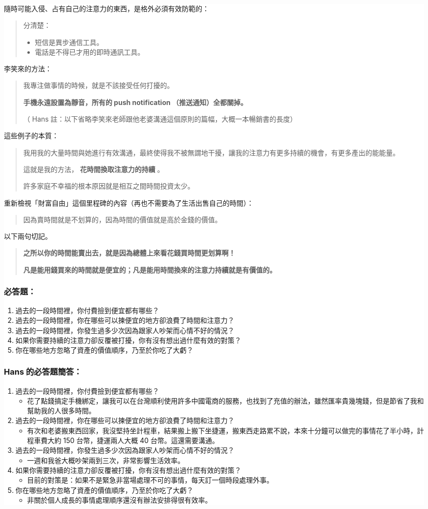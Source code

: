 
隨時可能入侵、占有自己的注意力的東西，是格外必須有效防範的：

> 分清楚：
> - 短信是異步通信工具。
> - 電話是不得已才用的即時通訊工具。


李笑來的方法：
> 我專注做事情的時候，就是不該接受任何打擾的。
>
> **手機永遠設置為靜音，所有的 push notification （推送通知）全都關掉。**
>
> （ Hans 註：以下省略李笑來老師跟他老婆溝通這個原則的篇幅，大概一本暢銷書的長度）


這些例子的本質：

> 我用我的大量時間與她進行有效溝通，最終使得我不被無謂地干擾，讓我的注意力有更多持續的機會，有更多產出的能能量。
>
> 這就是我的方法， **花時間換取注意力的持續** 。
>
> 許多家庭不幸福的根本原因就是相互之間時間投資太少。


重新檢視「財富自由」這個里程碑的內容（再也不需要為了生活出售自己的時間）：

> 因為賣時間就是不划算的，因為時間的價值就是高於金錢的價值。


以下兩句切記。

> **之所以你的時間能賣出去，就是因為總體上來看花錢買時間更划算啊！**
>
> **凡是能用錢買來的時間就是便宜的；凡是能用時間換來的注意力持續就是有價值的。**


### 必答題：

1. 過去的一段時間裡，你付費撿到便宜都有哪些？
2. 過去的一段時間裡，你在哪些可以揀便宜的地方卻浪費了時間和注意力？
3. 過去的一段時間裡，你發生過多少次因為跟家人吵架而心情不好的情況？
4. 如果你需要持續的注意力卻反覆被打擾，你有沒有想出過什麼有效的對策？
5. 你在哪些地方忽略了資產的價值順序，乃至於你吃了大虧？


### Hans 的必答題簡答：

1. 過去的一段時間裡，你付費撿到便宜都有哪些？
    - 花了點錢搞定手機綁定，讓我可以在台灣順利使用許多中國電商的服務，也找到了充值的辦法，雖然匯率貴幾塊錢，但是節省了我和幫助我的人很多時間。
2. 過去的一段時間裡，你在哪些可以揀便宜的地方卻浪費了時間和注意力？
    - 有次和老婆搬東西回家，我沒堅持坐計程車，結果搬上搬下坐捷運，搬東西走路累不說，本來十分鐘可以做完的事情花了半小時，計程車費大約 150 台幣，捷運兩人大概 40 台幣。這還需要溝通。
3. 過去的一段時間裡，你發生過多少次因為跟家人吵架而心情不好的情況？
    - 一週和我爸大概吵架兩到三次，非常影響生活效率。
4. 如果你需要持續的注意力卻反覆被打擾，你有沒有想出過什麼有效的對策？
    - 目前的對策是：如果不是緊急非當場處理不可的事情，每天訂一個時段處理外事。
5. 你在哪些地方忽略了資產的價值順序，乃至於你吃了大虧？
    - 非關於個人成長的事情處理順序還沒有辦法安排得很有效率。
